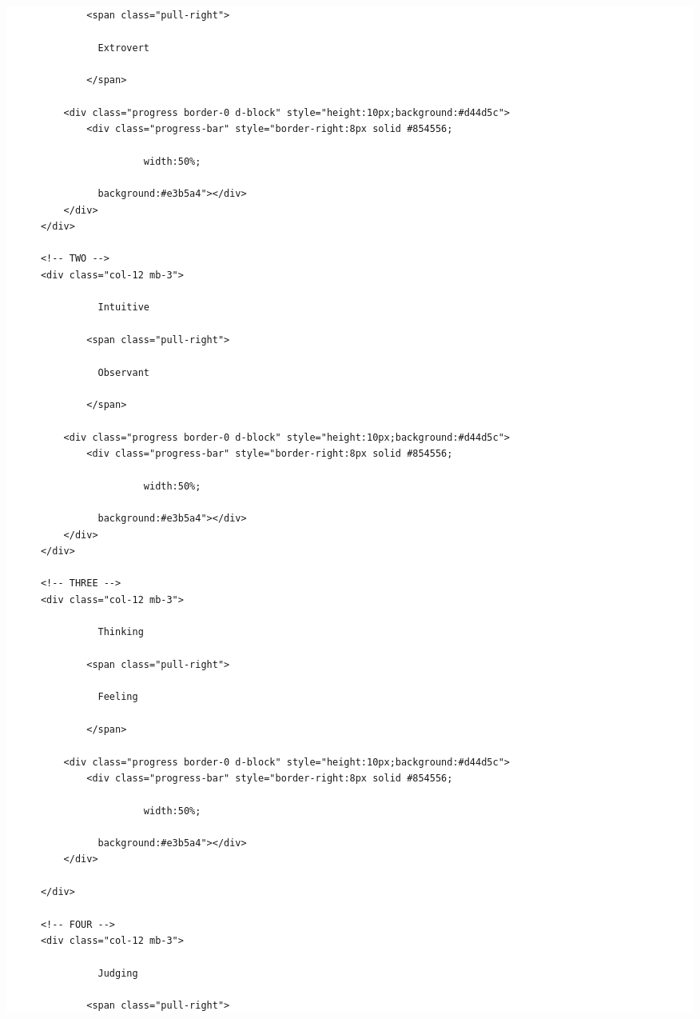                   <span class="pull-right">
                      
                    Extrovert
                    
                  </span>
                    
              <div class="progress border-0 d-block" style="height:10px;background:#d44d5c">
                  <div class="progress-bar" style="border-right:8px solid #854556;
                            
                            width:50%;
                    
                    background:#e3b5a4"></div>
              </div>
          </div>
            
          <!-- TWO -->
          <div class="col-12 mb-3">
              
                    Intuitive 
                    
                  <span class="pull-right">
                      
                    Observant
                    
                  </span>
                    
              <div class="progress border-0 d-block" style="height:10px;background:#d44d5c">
                  <div class="progress-bar" style="border-right:8px solid #854556;
                    
                            width:50%;
                    
                    background:#e3b5a4"></div>
              </div>
          </div>
            
          <!-- THREE -->
          <div class="col-12 mb-3">
                    
                    Thinking 
                    
                  <span class="pull-right">
                    
                    Feeling
                    
                  </span>
                    
              <div class="progress border-0 d-block" style="height:10px;background:#d44d5c">
                  <div class="progress-bar" style="border-right:8px solid #854556;
                            
                            width:50%;
                    
                    background:#e3b5a4"></div>
              </div>
                
          </div>
            
          <!-- FOUR -->
          <div class="col-12 mb-3">
                    
                    Judging 
                    
                  <span class="pull-right">
                    